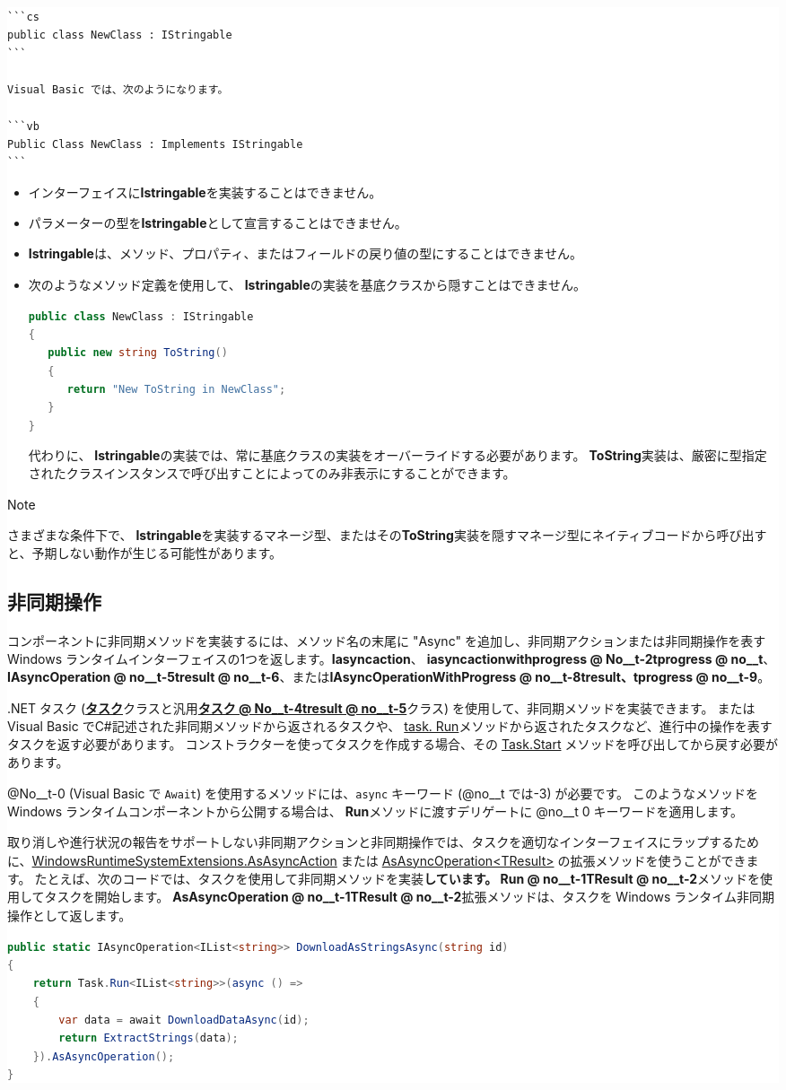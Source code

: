     ```cs
    public class NewClass : IStringable
    ```

    Visual Basic では、次のようになります。

    ```vb
    Public Class NewClass : Implements IStringable
    ```

-   インターフェイスに**Istringable**を実装することはできません。
-   パラメーターの型を**Istringable**として宣言することはできません。
-   **Istringable**は、メソッド、プロパティ、またはフィールドの戻り値の型にすることはできません。
-   次のようなメソッド定義を使用して、 **Istringable**の実装を基底クラスから隠すことはできません。

    ```cs
    public class NewClass : IStringable
    {
       public new string ToString()
       {
          return "New ToString in NewClass";
       }
    }
    ```

    代わりに、 **Istringable**の実装では、常に基底クラスの実装をオーバーライドする必要があります。 **ToString**実装は、厳密に型指定されたクラスインスタンスで呼び出すことによってのみ非表示にすることができます。

> [!NOTE]
> さまざまな条件下で、 **Istringable**を実装するマネージ型、またはその**ToString**実装を隠すマネージ型にネイティブコードから呼び出すと、予期しない動作が生じる可能性があります。

## <a name="asynchronous-operations"></a>非同期操作

コンポーネントに非同期メソッドを実装するには、メソッド名の末尾に "Async" を追加し、非同期アクションまたは非同期操作を表す Windows ランタイムインターフェイスの1つを返します。**Iasyncaction**、 **iasyncactionwithprogress @ No__t-2tprogress @ no__t**、 **IAsyncOperation @ no__t-5tresult @ no__t-6**、または**IAsyncOperationWithProgress @ no__t-8tresult、tprogress @ no__t-9**。

.NET タスク ([**タスク**](/dotnet/api/system.threading.tasks.task)クラスと汎用[**タスク @ No__t-4tresult @ no__t-5**](/dotnet/api/system.threading.tasks.task-1)クラス) を使用して、非同期メソッドを実装できます。 または Visual Basic でC#記述された非同期メソッドから返されるタスクや、 [task. Run](/dotnet/api/system.threading.tasks.task.run)メソッドから返されたタスクなど、進行中の操作を表すタスクを返す必要があります。 コンストラクターを使ってタスクを作成する場合、その [Task.Start](/dotnet/api/system.threading.tasks.task.start) メソッドを呼び出してから戻す必要があります。

@No__t-0 (Visual Basic で `Await`) を使用するメソッドには、`async` キーワード (@no__t では-3) が必要です。 このようなメソッドを Windows ランタイムコンポーネントから公開する場合は、 **Run**メソッドに渡すデリゲートに @no__t 0 キーワードを適用します。

取り消しや進行状況の報告をサポートしない非同期アクションと非同期操作では、タスクを適切なインターフェイスにラップするために、[WindowsRuntimeSystemExtensions.AsAsyncAction](https://docs.microsoft.com/dotnet/api/system) または [AsAsyncOperation&lt;TResult&gt;](https://docs.microsoft.com/dotnet/api/system) の拡張メソッドを使うことができます。 たとえば、次のコードでは、タスクを使用して非同期メソッドを実装**しています。 Run @ no__t-1TResult @ no__t-2**メソッドを使用してタスクを開始します。 **AsAsyncOperation @ no__t-1TResult @ no__t-2**拡張メソッドは、タスクを Windows ランタイム非同期操作として返します。

```csharp
public static IAsyncOperation<IList<string>> DownloadAsStringsAsync(string id)
{
    return Task.Run<IList<string>>(async () =>
    {
        var data = await DownloadDataAsync(id);
        return ExtractStrings(data);
    }).AsAsyncOperation();
}
```
